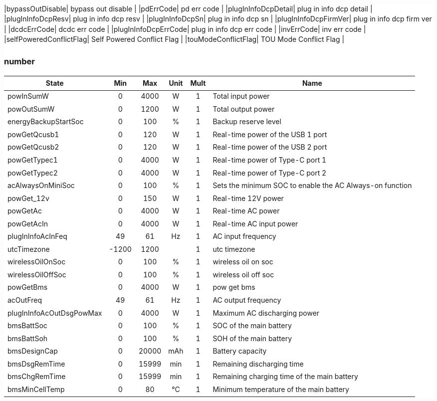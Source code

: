 |bypassOutDisable| bypass out disable |
|pdErrCode| pd err code |
|plugInInfoDcpDetail| plug in info dcp detail |
|plugInInfoDcpResv| plug in info dcp resv |
|plugInInfoDcpSn| plug in info dcp sn |
|plugInInfoDcpFirmVer| plug in info dcp firm ver |
|dcdcErrCode| dcdc err code |
|plugInInfoDcpErrCode| plug in info dcp err code |
|invErrCode| inv err code |
|selfPoweredConflictFlag| Self Powered Conflict Flag |
|touModeConflictFlag| TOU Mode Conflict Flag |

### number
| State  |      Min     |      Max     |  Unit |  Mult |  Name |
|----------|:-------------:|:-------------:|:------:|:-----:|-----|
|powInSumW|0 | 4000 | W | 1 |  Total input power |
|powOutSumW|0 | 1200 | W | 1 |  Total output power |
|energyBackupStartSoc|0 | 100 | % | 1 |  Backup reserve level |
|powGetQcusb1|0 | 120 | W | 1 |  Real-time power of the USB 1 port |
|powGetQcusb2|0 | 120 | W | 1 |  Real-time power of the USB 2 port |
|powGetTypec1|0 | 4000 | W | 1 |  Real-time power of Type-C port 1 |
|powGetTypec2|0 | 4000 | W | 1 |  Real-time power of Type-C port 2 |
|acAlwaysOnMiniSoc|0 | 100 | % | 1 |  Sets the minimum SOC to enable the AC Always-on function |
|powGet_12v|0 | 150 | W | 1 |  Real-time 12V power |
|powGetAc|0 | 4000 | W | 1 |  Real-time AC power |
|powGetAcIn|0 | 4000 | W | 1 |  Real-time AC input power |
|plugInInfoAcInFeq|49 | 61 | Hz | 1 |  AC input frequency |
|utcTimezone|-1200 | 1200 |  | 1 |  utc timezone |
|wirelessOilOnSoc|0 | 100 | % | 1 |  wireless oil on soc |
|wirelessOilOffSoc|0 | 100 | % | 1 |  wireless oil off soc |
|powGetBms|0 | 4000 | W | 1 |  pow get bms |
|acOutFreq|49 | 61 | Hz | 1 |  AC output frequency |
|plugInInfoAcOutDsgPowMax|0 | 4000 | W | 1 |  Maximum AC discharging power |
|bmsBattSoc|0 | 100 | % | 1 |  SOC of the main battery |
|bmsBattSoh|0 | 100 | % | 1 |  SOH of the main battery |
|bmsDesignCap|0 | 20000 | mAh | 1 |  Battery capacity |
|bmsDsgRemTime|0 | 15999 | min | 1 |  Remaining discharging time |
|bmsChgRemTime|0 | 15999 | min | 1 |  Remaining charging time of the main battery |
|bmsMinCellTemp|0 | 80 | °C | 1 |  Minimum temperature of the main battery |